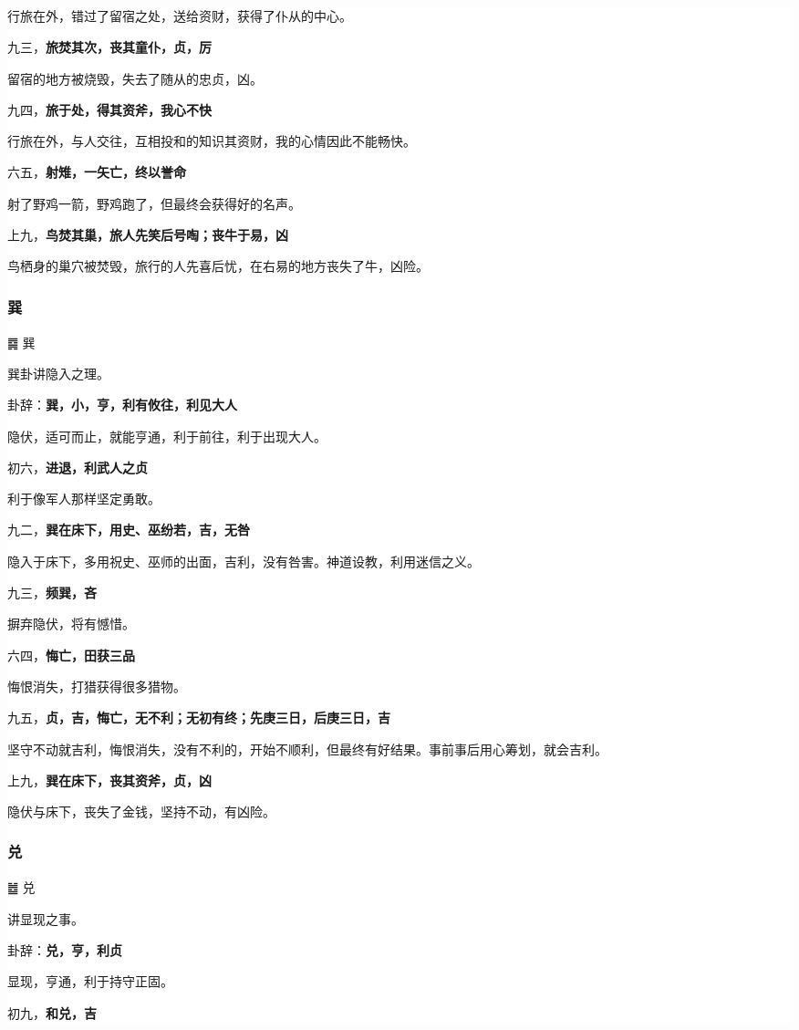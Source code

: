 行旅在外，错过了留宿之处，送给资财，获得了仆从的中心。

九三，**旅焚其次，丧其童仆，贞，厉**

留宿的地方被烧毁，失去了随从的忠贞，凶。


九四，**旅于处，得其资斧，我心不快**

行旅在外，与人交往，互相投和的知识其资财，我的心情因此不能畅快。

六五，**射雉，一矢亡，终以誉命**

射了野鸡一箭，野鸡跑了，但最终会获得好的名声。

上九，**鸟焚其巢，旅人先笑后号啕；丧牛于易，凶**

鸟栖身的巢穴被焚毁，旅行的人先喜后忧，在右易的地方丧失了牛，凶险。

### 巽

䷸ 巽

巽卦讲隐入之理。

卦辞：**巽，小，亨，利有攸往，利见大人**

隐伏，适可而止，就能亨通，利于前往，利于出现大人。

初六，**进退，利武人之贞**

利于像军人那样坚定勇敢。

九二，**巽在床下，用史、巫纷若，吉，无咎**

隐入于床下，多用祝史、巫师的出面，吉利，没有咎害。神道设教，利用迷信之义。

九三，**频巽，吝**

摒弃隐伏，将有憾惜。

六四，**悔亡，田获三品**

悔恨消失，打猎获得很多猎物。

九五，**贞，吉，悔亡，无不利；无初有终；先庚三日，后庚三日，吉**

坚守不动就吉利，悔恨消失，没有不利的，开始不顺利，但最终有好结果。事前事后用心筹划，就会吉利。

上九，**巽在床下，丧其资斧，贞，凶**

隐伏与床下，丧失了金钱，坚持不动，有凶险。

### 兑

䷹ 兑 

讲显现之事。

卦辞：**兑，亨，利贞**

显现，亨通，利于持守正固。

初九，**和兑，吉**
